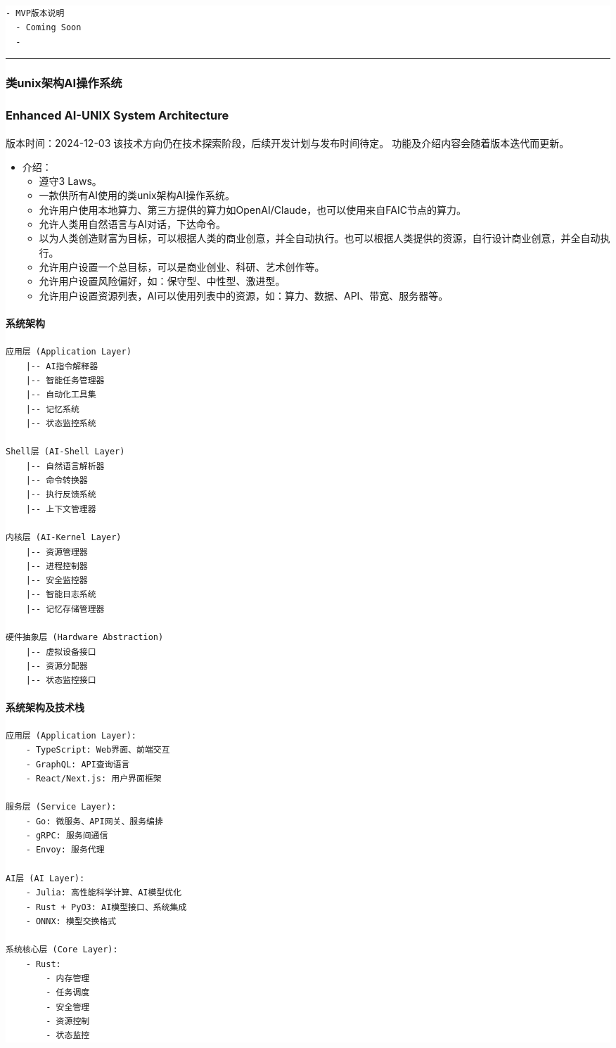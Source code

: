    - MVP版本说明
      - Coming Soon
      - 
-----------------------------------------
### 类unix架构AI操作系统
### Enhanced AI-UNIX System Architecture
版本时间：2024-12-03
该技术方向仍在技术探索阶段，后续开发计划与发布时间待定。
功能及介绍内容会随着版本迭代而更新。
- 介绍：
  - 遵守3 Laws。
  - 一款供所有AI使用的类unix架构AI操作系统。
  - 允许用户使用本地算力、第三方提供的算力如OpenAI/Claude，也可以使用来自FAIC节点的算力。
  - 允许人类用自然语言与AI对话，下达命令。
  - 以为人类创造财富为目标，可以根据人类的商业创意，并全自动执行。也可以根据人类提供的资源，自行设计商业创意，并全自动执行。
  - 允许用户设置一个总目标，可以是商业创业、科研、艺术创作等。
  - 允许用户设置风险偏好，如：保守型、中性型、激进型。
  - 允许用户设置资源列表，AI可以使用列表中的资源，如：算力、数据、API、带宽、服务器等。

#### 系统架构
    应用层 (Application Layer)
        |-- AI指令解释器
        |-- 智能任务管理器
        |-- 自动化工具集
        |-- 记忆系统
        |-- 状态监控系统

    Shell层 (AI-Shell Layer)
        |-- 自然语言解析器
        |-- 命令转换器
        |-- 执行反馈系统
        |-- 上下文管理器

    内核层 (AI-Kernel Layer)
        |-- 资源管理器
        |-- 进程控制器
        |-- 安全监控器
        |-- 智能日志系统
        |-- 记忆存储管理器

    硬件抽象层 (Hardware Abstraction)
        |-- 虚拟设备接口
        |-- 资源分配器
        |-- 状态监控接口

#### 系统架构及技术栈

    应用层 (Application Layer):
        - TypeScript: Web界面、前端交互
        - GraphQL: API查询语言
        - React/Next.js: 用户界面框架

    服务层 (Service Layer):
        - Go: 微服务、API网关、服务编排
        - gRPC: 服务间通信
        - Envoy: 服务代理

    AI层 (AI Layer):
        - Julia: 高性能科学计算、AI模型优化
        - Rust + PyO3: AI模型接口、系统集成
        - ONNX: 模型交换格式

    系统核心层 (Core Layer):
        - Rust: 
            - 内存管理
            - 任务调度
            - 安全管理
            - 资源控制
            - 状态监控
